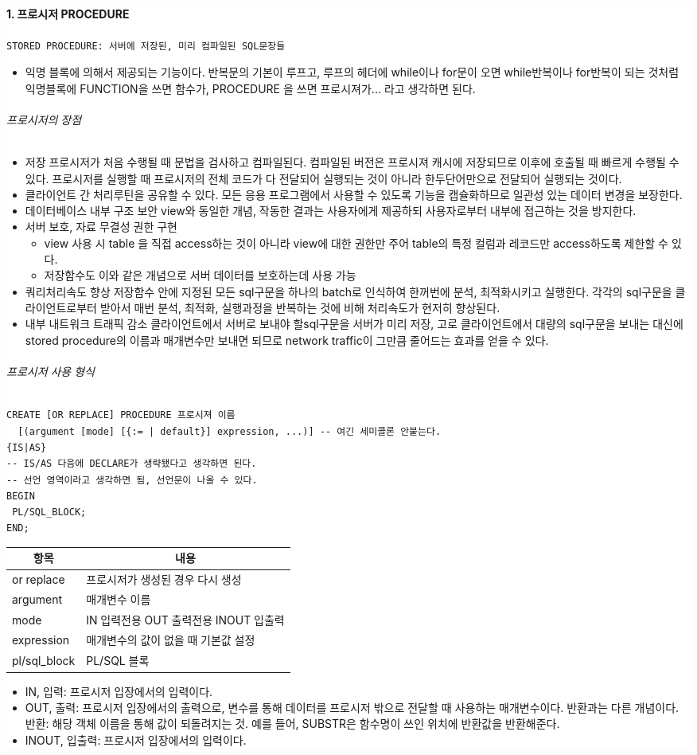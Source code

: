 
#### 1. 프로시저 PROCEDURE
``STORED PROCEDURE: 서버에 저장된, 미리 컴파일된 SQL문장들``

-  익명 블록에 의해서 제공되는 기능이다.
	반복문의 기본이 루프고, 루프의 헤더에 while이나 for문이 오면 while반복이나 for반복이 되는 것처럼 익명블록에 FUNCTION을 쓰면 함수가, PROCEDURE 을 쓰면 프로시져가... 라고 생각하면 된다.

###### 프로시저의 장점
- 저장 프로시저가 처음 수행될 때 문법을 검사하고 컴파일된다. 컴파일된 버전은 프로시져 캐시에 저장되므로 이후에 호출될 때 빠르게 수행될 수 있다.
	프로시저를 실행할 때 프로시저의 전체 코드가 다 전달되어 실행되는 것이 아니라 한두단어만으로 전달되어 실행되는 것이다.
- 클라이언트 간 처리루틴을 공유할 수 있다. 모든 응용 프로그램에서 사용할 수 있도록 기능을 캡슐화하므로 일관성 있는 데이터 변경을 보장한다.
- 데이터베이스 내부 구조 보안
	view와 동일한 개념, 작동한 결과는 사용자에게 제공하되 사용자로부터 내부에 접근하는 것을 방지한다.
- 서버 보호, 자료 무결성 권한 구현
	- view 사용 시 table 을 직접 access하는 것이 아니라 view에 대한 권한만 주어 table의 특정 컬럼과 레코드만 access하도록 제한할 수 있다. 
	- 저장함수도 이와 같은 개념으로 서버 데이터를 보호하는데 사용 가능
- 쿼리처리속도 향상
	저장함수 안에 지정된 모든 sql구문을 하나의 batch로 인식하여 한꺼번에 분석, 최적화시키고 실행한다. 각각의 sql구문을 클라이언트로부터 받아서 매번 분석, 최적화, 실행과정을 반복하는 것에 비해 처리속도가 현저히 향상된다.
- 내부 내트워크 트래픽 감소
	클라이언트에서 서버로 보내야 할sql구문을 서버가 미리 저장, 고로 클라이언트에서 대량의 sql구문을 보내는 대신에 stored procedure의 이름과 매개변수만 보내면 되므로 network traffic이 그만큼 줄어드는 효과를 얻을 수 있다.


###### 프로시저 사용 형식
```
CREATE [OR REPLACE] PROCEDURE 프로시져 이름
  [(argument [mode] [{:= | default}] expression, ...)] -- 여긴 세미콜론 안붙는다.
{IS|AS}
-- IS/AS 다음에 DECLARE가 생략됐다고 생각하면 된다.
-- 선언 영역이라고 생각하면 됨, 선언문이 나올 수 있다.
BEGIN
 PL/SQL_BLOCK;
END;
```

|항목|내용|
|---|---|
|or replace|프로시저가 생성된 경우 다시 생성|
|argument|매개변수 이름|
|mode| IN 입력전용 OUT 출력전용 INOUT 입출력|
|expression|매개변수의 값이 없을 때 기본값 설정|
|pl/sql_block|PL/SQL 블록|

-  IN, 입력: 프로시저 입장에서의 입력이다.
- OUT, 출력: 프로시저 입장에서의 출력으로, 변수를 통해 데이터를 프로시저 밖으로 전달할 때 사용하는 매개변수이다. 
	반환과는 다른 개념이다.  반환: 해당 객체 이름을 통해 값이 되돌려지는 것. 
	예를 들어, SUBSTR은 함수명이 쓰인 위치에 반환값을 반환해준다.
- INOUT, 입출력: 프로시저 입장에서의 입력이다.
